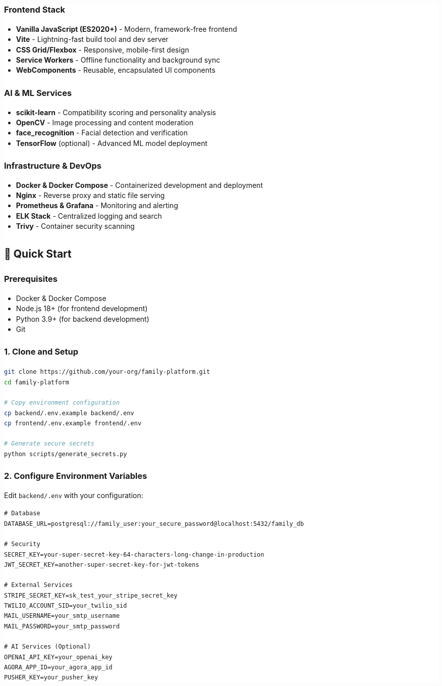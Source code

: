 ### Frontend Stack
- **Vanilla JavaScript (ES2020+)** - Modern, framework-free frontend
- **Vite** - Lightning-fast build tool and dev server
- **CSS Grid/Flexbox** - Responsive, mobile-first design
- **Service Workers** - Offline functionality and background sync
- **WebComponents** - Reusable, encapsulated UI components

### AI & ML Services
- **scikit-learn** - Compatibility scoring and personality analysis
- **OpenCV** - Image processing and content moderation
- **face_recognition** - Facial detection and verification
- **TensorFlow** (optional) - Advanced ML model deployment

### Infrastructure & DevOps
- **Docker & Docker Compose** - Containerized development and deployment
- **Nginx** - Reverse proxy and static file serving
- **Prometheus & Grafana** - Monitoring and alerting
- **ELK Stack** - Centralized logging and search
- **Trivy** - Container security scanning

## 🚀 Quick Start

### Prerequisites
- Docker & Docker Compose
- Node.js 18+ (for frontend development)
- Python 3.9+ (for backend development)
- Git

### 1. Clone and Setup
```bash
git clone https://github.com/your-org/family-platform.git
cd family-platform

# Copy environment configuration
cp backend/.env.example backend/.env
cp frontend/.env.example frontend/.env

# Generate secure secrets
python scripts/generate_secrets.py
```

### 2. Configure Environment Variables
Edit `backend/.env` with your configuration:
```env
# Database
DATABASE_URL=postgresql://family_user:your_secure_password@localhost:5432/family_db

# Security
SECRET_KEY=your-super-secret-key-64-characters-long-change-in-production
JWT_SECRET_KEY=another-super-secret-key-for-jwt-tokens

# External Services
STRIPE_SECRET_KEY=sk_test_your_stripe_secret_key
TWILIO_ACCOUNT_SID=your_twilio_sid
MAIL_USERNAME=your_smtp_username
MAIL_PASSWORD=your_smtp_password

# AI Services (Optional)
OPENAI_API_KEY=your_openai_key
AGORA_APP_ID=your_agora_app_id
PUSHER_KEY=your_pusher_key
```